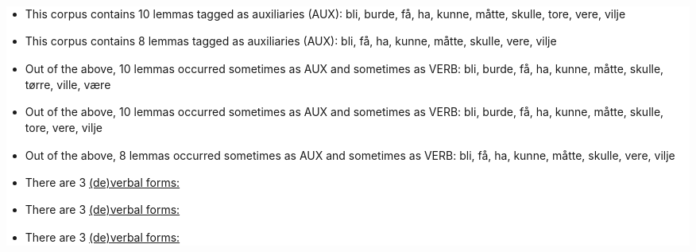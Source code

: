   </td>
  <td width="33%" valign="top">
<ul>
<li>This corpus contains 10 lemmas tagged as auxiliaries (AUX): bli, burde, få, ha, kunne, måtte, skulle, tore, vere, vilje</li>
</ul>

  </td>
  <td width="33%" valign="top">
<ul>
<li>This corpus contains 8 lemmas tagged as auxiliaries (AUX): bli, få, ha, kunne, måtte, skulle, vere, vilje</li>
</ul>

  </td>
</tr>
<tr>
  <td width="33%" valign="top">
<ul>
<li>Out of the above, 10 lemmas occurred sometimes as AUX and sometimes as VERB: bli, burde, få, ha, kunne, måtte, skulle, tørre, ville, være</li>
</ul>

  </td>
  <td width="33%" valign="top">
<ul>
<li>Out of the above, 10 lemmas occurred sometimes as AUX and sometimes as VERB: bli, burde, få, ha, kunne, måtte, skulle, tore, vere, vilje</li>
</ul>

  </td>
  <td width="33%" valign="top">
<ul>
<li>Out of the above, 8 lemmas occurred sometimes as AUX and sometimes as VERB: bli, få, ha, kunne, måtte, skulle, vere, vilje</li>
</ul>

  </td>
</tr>
<tr>
  <td width="33%" valign="top">
<ul>
<li>There are 3 <a href="../feat/VerbForm.html">(de)verbal forms:</a></li>
</ul>

  </td>
  <td width="33%" valign="top">
<ul>
<li>There are 3 <a href="../feat/VerbForm.html">(de)verbal forms:</a></li>
</ul>

  </td>
  <td width="33%" valign="top">
<ul>
<li>There are 3 <a href="../feat/VerbForm.html">(de)verbal forms:</a></li>
</ul>
